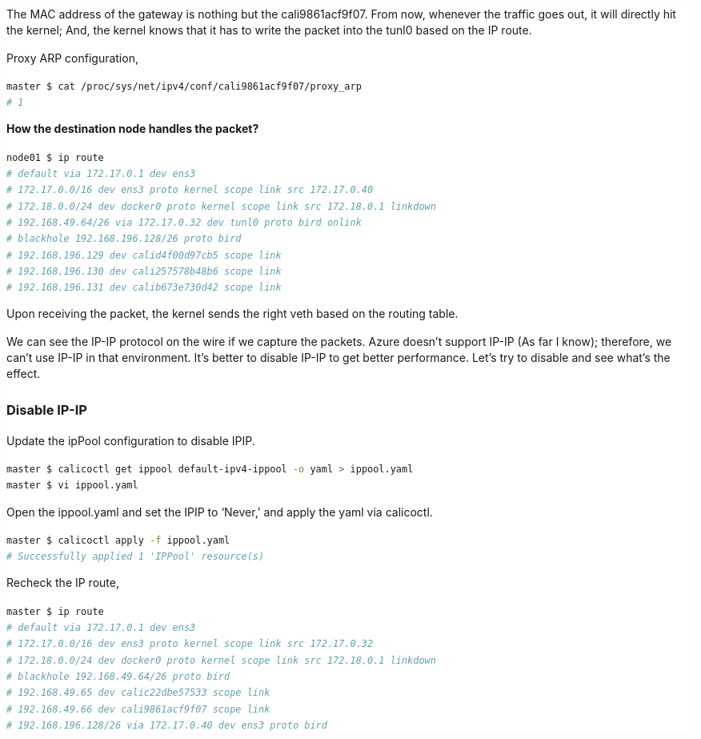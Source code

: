 The MAC address of the gateway is nothing but the cali9861acf9f07. From now, whenever the traffic goes out, it will directly hit the kernel; And, the kernel knows that it has to write the packet into the tunl0 based on the IP route.

Proxy ARP configuration,

```bash
master $ cat /proc/sys/net/ipv4/conf/cali9861acf9f07/proxy_arp
# 1
```
**How the destination node handles the packet?**

```bash
node01 $ ip route
# default via 172.17.0.1 dev ens3
# 172.17.0.0/16 dev ens3 proto kernel scope link src 172.17.0.40
# 172.18.0.0/24 dev docker0 proto kernel scope link src 172.18.0.1 linkdown
# 192.168.49.64/26 via 172.17.0.32 dev tunl0 proto bird onlink
# blackhole 192.168.196.128/26 proto bird
# 192.168.196.129 dev calid4f00d97cb5 scope link
# 192.168.196.130 dev cali257578b48b6 scope link
# 192.168.196.131 dev calib673e730d42 scope link
```

Upon receiving the packet, the kernel sends the right veth based on the routing table.

We can see the IP-IP protocol on the wire if we capture the packets. Azure doesn’t support IP-IP (As far I know); therefore, we can’t use IP-IP in that environment. It’s better to disable IP-IP to get better performance. Let’s try to disable and see what’s the effect.


### Disable IP-IP

Update the ipPool configuration to disable IPIP.

```bash
master $ calicoctl get ippool default-ipv4-ippool -o yaml > ippool.yaml
master $ vi ippool.yaml
```

Open the ippool.yaml and set the IPIP to ‘Never,’ and apply the yaml via calicoctl.

```bash
master $ calicoctl apply -f ippool.yaml
# Successfully applied 1 'IPPool' resource(s)
```

Recheck the IP route,

```bash
master $ ip route
# default via 172.17.0.1 dev ens3
# 172.17.0.0/16 dev ens3 proto kernel scope link src 172.17.0.32
# 172.18.0.0/24 dev docker0 proto kernel scope link src 172.18.0.1 linkdown
# blackhole 192.168.49.64/26 proto bird
# 192.168.49.65 dev calic22dbe57533 scope link
# 192.168.49.66 dev cali9861acf9f07 scope link
# 192.168.196.128/26 via 172.17.0.40 dev ens3 proto bird
```
